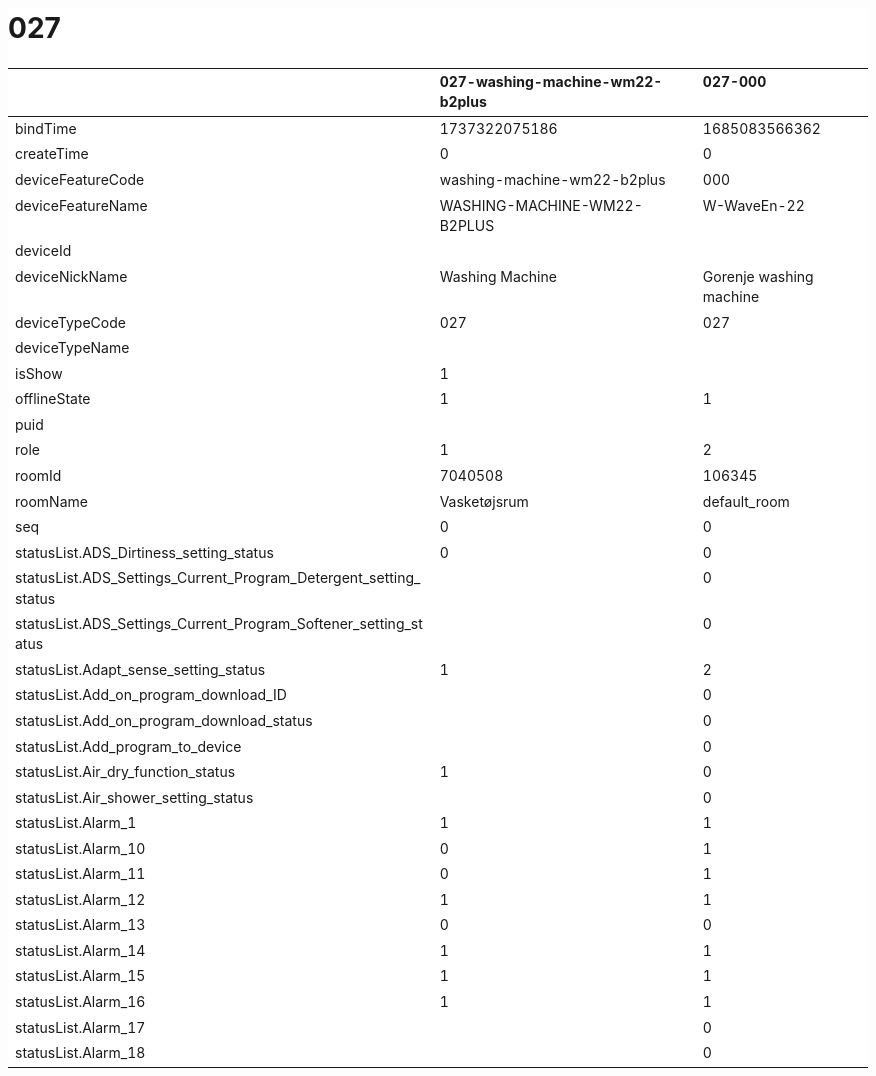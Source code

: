 # 027

|                                                                          | 027-washing-machine-wm22-b2plus   | 027-000                 |
|:-------------------------------------------------------------------------|:----------------------------------|:------------------------|
| bindTime                                                                 | 1737322075186                     | 1685083566362           |
| createTime                                                               | 0                                 | 0                       |
| deviceFeatureCode                                                        | washing-machine-wm22-b2plus       | 000                     |
| deviceFeatureName                                                        | WASHING-MACHINE-WM22-B2PLUS       | W-WaveEn-22             |
| deviceId                                                                 | <redacted>                        | <redacted>              |
| deviceNickName                                                           | Washing Machine                   | Gorenje washing machine |
| deviceTypeCode                                                           | 027                               | 027                     |
| deviceTypeName                                                           |                                   |                         |
| isShow                                                                   | 1                                 |                         |
| offlineState                                                             | 1                                 | 1                       |
| puid                                                                     | <redacted>                        | <redacted>              |
| role                                                                     | 1                                 | 2                       |
| roomId                                                                   | 7040508                           | 106345                  |
| roomName                                                                 | Vasketøjsrum                      | default_room            |
| seq                                                                      | 0                                 | 0                       |
| statusList.ADS_Dirtiness_setting_status                                  | 0                                 | 0                       |
| statusList.ADS_Settings_Current_Program_Detergent_setting_status         |                                   | 0                       |
| statusList.ADS_Settings_Current_Program_Softener_setting_status          |                                   | 0                       |
| statusList.Adapt_sense_setting_status                                    | 1                                 | 2                       |
| statusList.Add_on_program_download_ID                                    |                                   | 0                       |
| statusList.Add_on_program_download_status                                |                                   | 0                       |
| statusList.Add_program_to_device                                         |                                   | 0                       |
| statusList.Air_dry_function_status                                       | 1                                 | 0                       |
| statusList.Air_shower_setting_status                                     |                                   | 0                       |
| statusList.Alarm_1                                                       | 1                                 | 1                       |
| statusList.Alarm_10                                                      | 0                                 | 1                       |
| statusList.Alarm_11                                                      | 0                                 | 1                       |
| statusList.Alarm_12                                                      | 1                                 | 1                       |
| statusList.Alarm_13                                                      | 0                                 | 0                       |
| statusList.Alarm_14                                                      | 1                                 | 1                       |
| statusList.Alarm_15                                                      | 1                                 | 1                       |
| statusList.Alarm_16                                                      | 1                                 | 1                       |
| statusList.Alarm_17                                                      |                                   | 0                       |
| statusList.Alarm_18                                                      |                                   | 0                       |